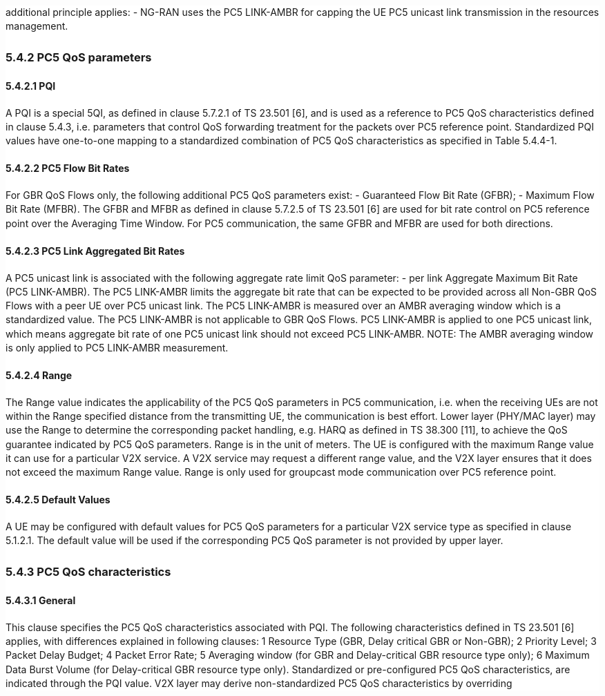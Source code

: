additional principle applies:
\- NG-RAN uses the PC5 LINK-AMBR for capping the UE PC5 unicast link
transmission in the resources management.
### 5.4.2 PC5 QoS parameters
#### 5.4.2.1 PQI
A PQI is a special 5QI, as defined in clause 5.7.2.1 of TS 23.501 [6], and is
used as a reference to PC5 QoS characteristics defined in clause 5.4.3, i.e.
parameters that control QoS forwarding treatment for the packets over PC5
reference point.
Standardized PQI values have one-to-one mapping to a standardized combination
of PC5 QoS characteristics as specified in Table 5.4.4-1.
#### 5.4.2.2 PC5 Flow Bit Rates
For GBR QoS Flows only, the following additional PC5 QoS parameters exist:
\- Guaranteed Flow Bit Rate (GFBR);
\- Maximum Flow Bit Rate (MFBR).
The GFBR and MFBR as defined in clause 5.7.2.5 of TS 23.501 [6] are used for
bit rate control on PC5 reference point over the Averaging Time Window. For
PC5 communication, the same GFBR and MFBR are used for both directions.
#### 5.4.2.3 PC5 Link Aggregated Bit Rates
A PC5 unicast link is associated with the following aggregate rate limit QoS
parameter:
\- per link Aggregate Maximum Bit Rate (PC5 LINK-AMBR).
The PC5 LINK-AMBR limits the aggregate bit rate that can be expected to be
provided across all Non-GBR QoS Flows with a peer UE over PC5 unicast link.
The PC5 LINK-AMBR is measured over an AMBR averaging window which is a
standardized value. The PC5 LINK-AMBR is not applicable to GBR QoS Flows. PC5
LINK-AMBR is applied to one PC5 unicast link, which means aggregate bit rate
of one PC5 unicast link should not exceed PC5 LINK-AMBR.
NOTE: The AMBR averaging window is only applied to PC5 LINK-AMBR measurement.
#### 5.4.2.4 Range
The Range value indicates the applicability of the PC5 QoS parameters in PC5
communication, i.e. when the receiving UEs are not within the Range specified
distance from the transmitting UE, the communication is best effort. Lower
layer (PHY/MAC layer) may use the Range to determine the corresponding packet
handling, e.g. HARQ as defined in TS 38.300 [11], to achieve the QoS guarantee
indicated by PC5 QoS parameters.
Range is in the unit of meters. The UE is configured with the maximum Range
value it can use for a particular V2X service. A V2X service may request a
different range value, and the V2X layer ensures that it does not exceed the
maximum Range value.
Range is only used for groupcast mode communication over PC5 reference point.
#### 5.4.2.5 Default Values
A UE may be configured with default values for PC5 QoS parameters for a
particular V2X service type as specified in clause 5.1.2.1. The default value
will be used if the corresponding PC5 QoS parameter is not provided by upper
layer.
### 5.4.3 PC5 QoS characteristics
#### 5.4.3.1 General
This clause specifies the PC5 QoS characteristics associated with PQI. The
following characteristics defined in TS 23.501 [6] applies, with differences
explained in following clauses:
1 Resource Type (GBR, Delay critical GBR or Non-GBR);
2 Priority Level;
3 Packet Delay Budget;
4 Packet Error Rate;
5 Averaging window (for GBR and Delay-critical GBR resource type only);
6 Maximum Data Burst Volume (for Delay-critical GBR resource type only).
Standardized or pre-configured PC5 QoS characteristics, are indicated through
the PQI value.
V2X layer may derive non-standardized PC5 QoS characteristics by overriding